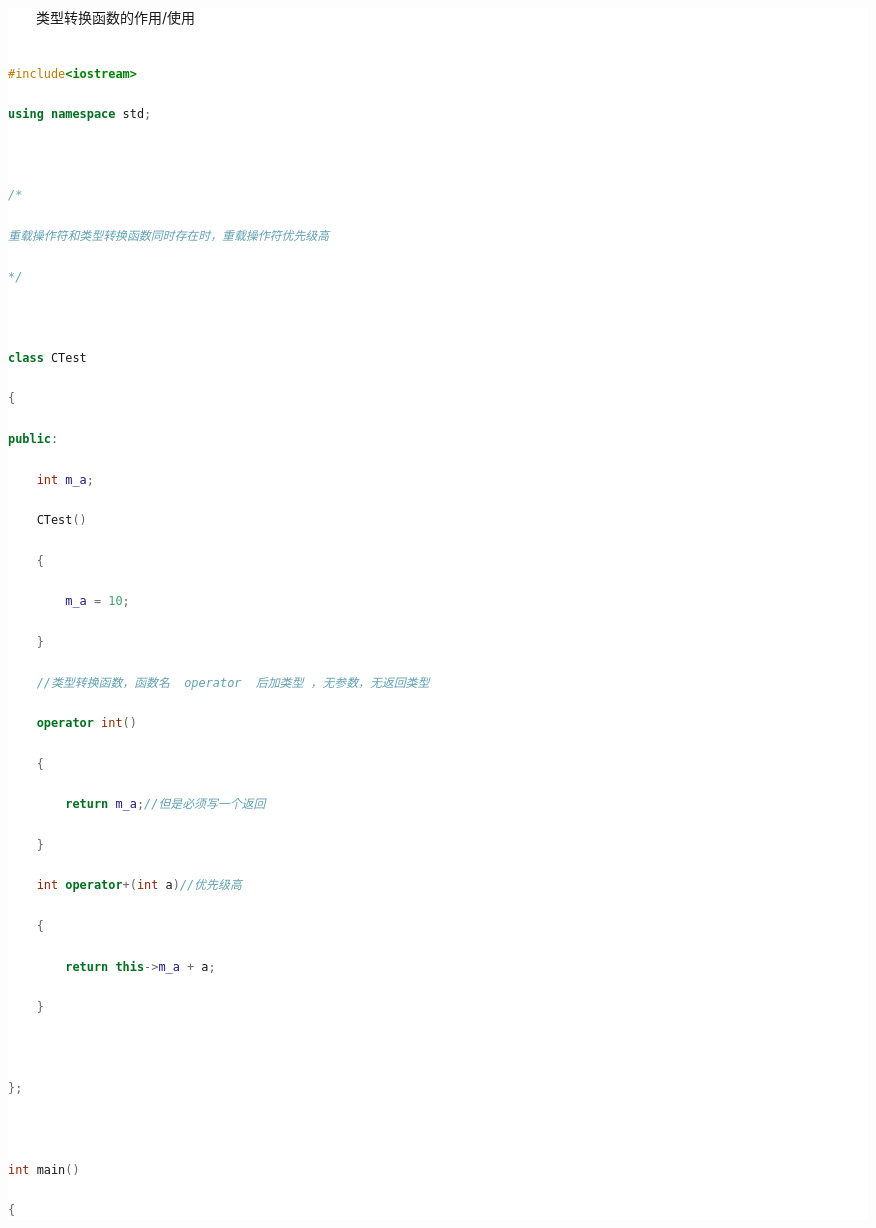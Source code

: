   

　　类型转换函数的作用/使用

  

```cpp

#include<iostream>

using namespace std;

  

/*

重载操作符和类型转换函数同时存在时，重载操作符优先级高

*/

  

class CTest

{

public:

    int m_a;

    CTest()

    {

        m_a = 10;

    }

    //类型转换函数，函数名  operator  后加类型 ，无参数，无返回类型

    operator int()

    {

        return m_a;//但是必须写一个返回

    }

    int operator+(int a)//优先级高

    {

        return this->m_a + a;

    }

  

};

  

int main()

{

```